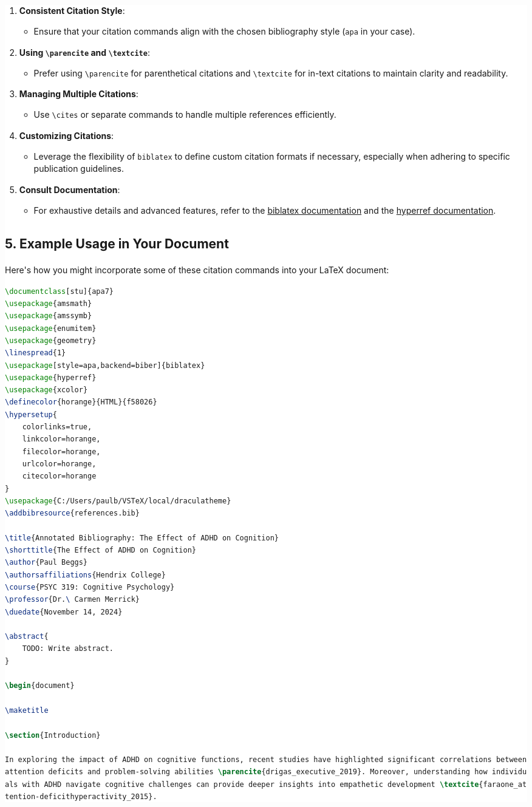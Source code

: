 1. **Consistent Citation Style**:
   - Ensure that your citation commands align with the chosen bibliography style (`apa` in your case).
  
2. **Using `\parencite` and `\textcite`**:
   - Prefer using `\parencite` for parenthetical citations and `\textcite` for in-text citations to maintain clarity and readability.

3. **Managing Multiple Citations**:
   - Use `\cites` or separate commands to handle multiple references efficiently.

4. **Customizing Citations**:
   - Leverage the flexibility of `biblatex` to define custom citation formats if necessary, especially when adhering to specific publication guidelines.

5. **Consult Documentation**:
   - For exhaustive details and advanced features, refer to the [biblatex documentation](https://mirrors.ctan.org/macros/latex/contrib/biblatex/doc/biblatex.pdf) and the [hyperref documentation](https://ctan.org/pkg/hyperref).

## **5. Example Usage in Your Document**

Here's how you might incorporate some of these citation commands into your LaTeX document:

```latex
\documentclass[stu]{apa7}
\usepackage{amsmath}
\usepackage{amssymb}
\usepackage{enumitem}
\usepackage{geometry}
\linespread{1}
\usepackage[style=apa,backend=biber]{biblatex}
\usepackage{hyperref}
\usepackage{xcolor}
\definecolor{horange}{HTML}{f58026}
\hypersetup{
	colorlinks=true,
	linkcolor=horange,
	filecolor=horange,      
	urlcolor=horange,
    citecolor=horange
}
\usepackage{C:/Users/paulb/VSTeX/local/draculatheme}
\addbibresource{references.bib}

\title{Annotated Bibliography: The Effect of ADHD on Cognition}
\shorttitle{The Effect of ADHD on Cognition}
\author{Paul Beggs}
\authorsaffiliations{Hendrix College}
\course{PSYC 319: Cognitive Psychology}
\professor{Dr.\ Carmen Merrick}
\duedate{November 14, 2024}

\abstract{
	TODO: Write abstract.
}

\begin{document}

\maketitle

\section{Introduction}

In exploring the impact of ADHD on cognitive functions, recent studies have highlighted significant correlations between attention deficits and problem-solving abilities \parencite{drigas_executive_2019}. Moreover, understanding how individuals with ADHD navigate cognitive challenges can provide deeper insights into empathetic development \textcite{faraone_attention-deficithyperactivity_2015}.
```